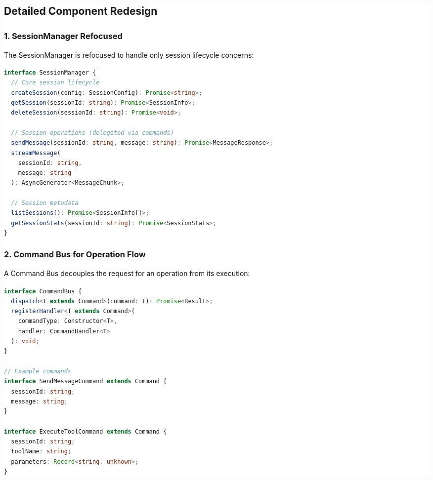 ## Detailed Component Redesign

### 1. SessionManager Refocused

The SessionManager is refocused to handle only session lifecycle concerns:

```typescript
interface SessionManager {
  // Core session lifecycle
  createSession(config: SessionConfig): Promise<string>;
  getSession(sessionId: string): Promise<SessionInfo>;
  deleteSession(sessionId: string): Promise<void>;

  // Session operations (delegated via commands)
  sendMessage(sessionId: string, message: string): Promise<MessageResponse>;
  streamMessage(
    sessionId: string,
    message: string
  ): AsyncGenerator<MessageChunk>;

  // Session metadata
  listSessions(): Promise<SessionInfo[]>;
  getSessionStats(sessionId: string): Promise<SessionStats>;
}
```

### 2. Command Bus for Operation Flow

A Command Bus decouples the request for an operation from its execution:

```typescript
interface CommandBus {
  dispatch<T extends Command>(command: T): Promise<Result>;
  registerHandler<T extends Command>(
    commandType: Constructor<T>,
    handler: CommandHandler<T>
  ): void;
}

// Example commands
interface SendMessageCommand extends Command {
  sessionId: string;
  message: string;
}

interface ExecuteToolCommand extends Command {
  sessionId: string;
  toolName: string;
  parameters: Record<string, unknown>;
}
```
